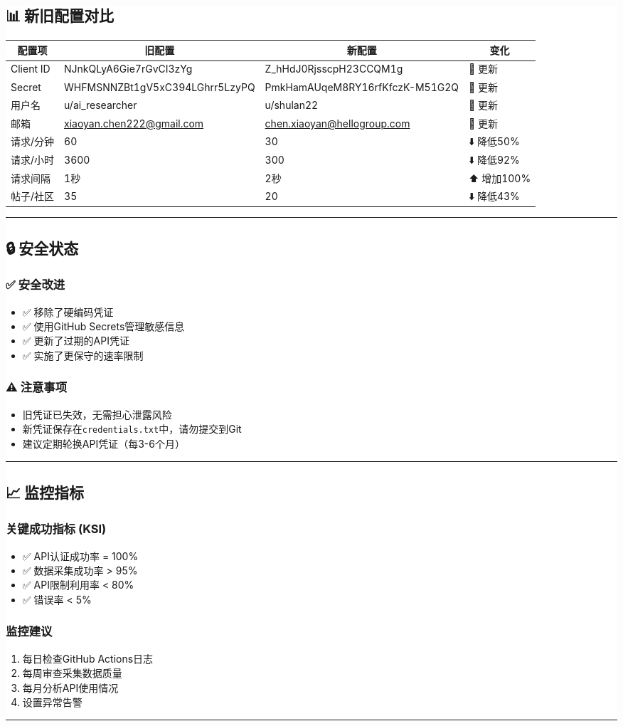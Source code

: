 
## 📊 新旧配置对比

| 配置项 | 旧配置 | 新配置 | 变化 |
|--------|--------|--------|------|
| Client ID | NJnkQLyA6Gie7rGvCI3zYg | Z_hHdJ0RjsscpH23CCQM1g | 🔄 更新 |
| Secret | WHFMSNNZBt1gV5xC394LGhrr5LzyPQ | PmkHamAUqeM8RY16rfKfczK-M51G2Q | 🔄 更新 |
| 用户名 | u/ai_researcher | u/shulan22 | 🔄 更新 |
| 邮箱 | xiaoyan.chen222@gmail.com | chen.xiaoyan@hellogroup.com | 🔄 更新 |
| 请求/分钟 | 60 | 30 | ⬇️ 降低50% |
| 请求/小时 | 3600 | 300 | ⬇️ 降低92% |
| 请求间隔 | 1秒 | 2秒 | ⬆️ 增加100% |
| 帖子/社区 | 35 | 20 | ⬇️ 降低43% |

---

## 🔒 安全状态

### ✅ 安全改进
- ✅ 移除了硬编码凭证
- ✅ 使用GitHub Secrets管理敏感信息
- ✅ 更新了过期的API凭证
- ✅ 实施了更保守的速率限制

### ⚠️ 注意事项
- 旧凭证已失效，无需担心泄露风险
- 新凭证保存在`credentials.txt`中，请勿提交到Git
- 建议定期轮换API凭证（每3-6个月）

---

## 📈 监控指标

### 关键成功指标 (KSI)
- ✅ API认证成功率 = 100%
- ✅ 数据采集成功率 > 95%
- ✅ API限制利用率 < 80%
- ✅ 错误率 < 5%

### 监控建议
1. 每日检查GitHub Actions日志
2. 每周审查采集数据质量
3. 每月分析API使用情况
4. 设置异常告警

---